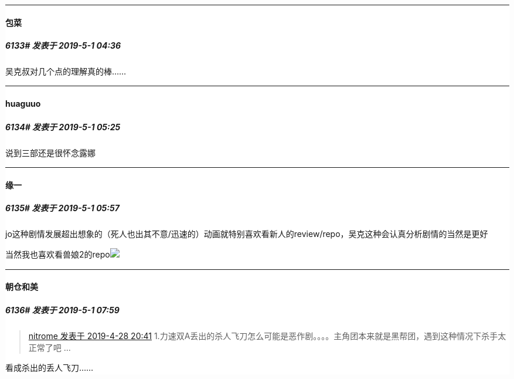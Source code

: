 





*****

####  包菜  
##### 6133#       发表于 2019-5-1 04:36




吴克叔对几个点的理解真的棒……







*****

####  huaguuo  
##### 6134#       发表于 2019-5-1 05:25




说到三部还是很怀念露娜







*****

####  缘一  
##### 6135#       发表于 2019-5-1 05:57




jo这种剧情发展超出想象的（死人也出其不意/迅速的）动画就特别喜欢看新人的review/repo，吴克这种会认真分析剧情的当然是更好

当然我也喜欢看兽娘2的repo<img src="https://static.saraba1st.com/image/smiley/face2017/067.png" referrerpolicy="no-referrer">







*****

####  朝仓和美  
##### 6136#       发表于 2019-5-1 07:59



<blockquote><a href="httphttps://bbs.saraba1st.com/2b/forum.php?mod=redirect&amp;goto=findpost&amp;pid=43496415&amp;ptid=1574553" target="_blank">nitrome 发表于 2019-4-28 20:41</a>
1.力速双A丢出的杀人飞刀怎么可能是恶作剧。。。。主角团本来就是黑帮团，遇到这种情况下杀手太正常了吧 ...</blockquote>
看成杀出的丢人飞刀……
